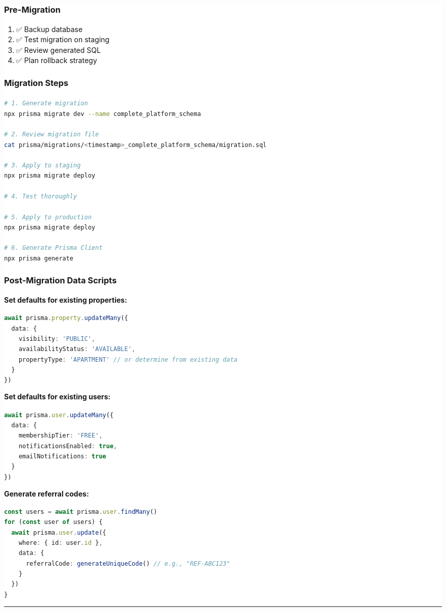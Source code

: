 ### Pre-Migration
1. ✅ Backup database
2. ✅ Test migration on staging
3. ✅ Review generated SQL
4. ✅ Plan rollback strategy

### Migration Steps
```bash
# 1. Generate migration
npx prisma migrate dev --name complete_platform_schema

# 2. Review migration file
cat prisma/migrations/<timestamp>_complete_platform_schema/migration.sql

# 3. Apply to staging
npx prisma migrate deploy

# 4. Test thoroughly

# 5. Apply to production
npx prisma migrate deploy

# 6. Generate Prisma Client
npx prisma generate
```

### Post-Migration Data Scripts

**Set defaults for existing properties:**
```typescript
await prisma.property.updateMany({
  data: {
    visibility: 'PUBLIC',
    availabilityStatus: 'AVAILABLE',
    propertyType: 'APARTMENT' // or determine from existing data
  }
})
```

**Set defaults for existing users:**
```typescript
await prisma.user.updateMany({
  data: {
    membershipTier: 'FREE',
    notificationsEnabled: true,
    emailNotifications: true
  }
})
```

**Generate referral codes:**
```typescript
const users = await prisma.user.findMany()
for (const user of users) {
  await prisma.user.update({
    where: { id: user.id },
    data: {
      referralCode: generateUniqueCode() // e.g., "REF-ABC123"
    }
  })
}
```

---